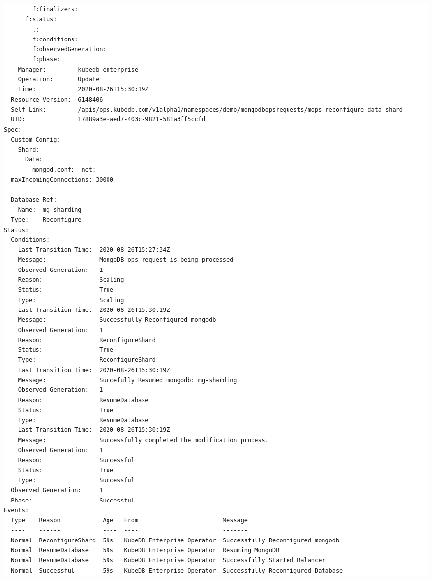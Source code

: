 ```console
        f:finalizers:
      f:status:
        .:
        f:conditions:
        f:observedGeneration:
        f:phase:
    Manager:         kubedb-enterprise
    Operation:       Update
    Time:            2020-08-26T15:30:19Z
  Resource Version:  6148406
  Self Link:         /apis/ops.kubedb.com/v1alpha1/namespaces/demo/mongodbopsrequests/mops-reconfigure-data-shard
  UID:               17889a3e-aed7-403c-9821-581a3ff5ccfd
Spec:
  Custom Config:
    Shard:
      Data:
        mongod.conf:  net:
  maxIncomingConnections: 30000

  Database Ref:
    Name:  mg-sharding
  Type:    Reconfigure
Status:
  Conditions:
    Last Transition Time:  2020-08-26T15:27:34Z
    Message:               MongoDB ops request is being processed
    Observed Generation:   1
    Reason:                Scaling
    Status:                True
    Type:                  Scaling
    Last Transition Time:  2020-08-26T15:30:19Z
    Message:               Successfully Reconfigured mongodb
    Observed Generation:   1
    Reason:                ReconfigureShard
    Status:                True
    Type:                  ReconfigureShard
    Last Transition Time:  2020-08-26T15:30:19Z
    Message:               Succefully Resumed mongodb: mg-sharding
    Observed Generation:   1
    Reason:                ResumeDatabase
    Status:                True
    Type:                  ResumeDatabase
    Last Transition Time:  2020-08-26T15:30:19Z
    Message:               Successfully completed the modification process.
    Observed Generation:   1
    Reason:                Successful
    Status:                True
    Type:                  Successful
  Observed Generation:     1
  Phase:                   Successful
Events:
  Type    Reason            Age   From                        Message
  ----    ------            ----  ----                        -------
  Normal  ReconfigureShard  59s   KubeDB Enterprise Operator  Successfully Reconfigured mongodb
  Normal  ResumeDatabase    59s   KubeDB Enterprise Operator  Resuming MongoDB
  Normal  ResumeDatabase    59s   KubeDB Enterprise Operator  Successfully Started Balancer
  Normal  Successful        59s   KubeDB Enterprise Operator  Successfully Reconfigured Database
```
